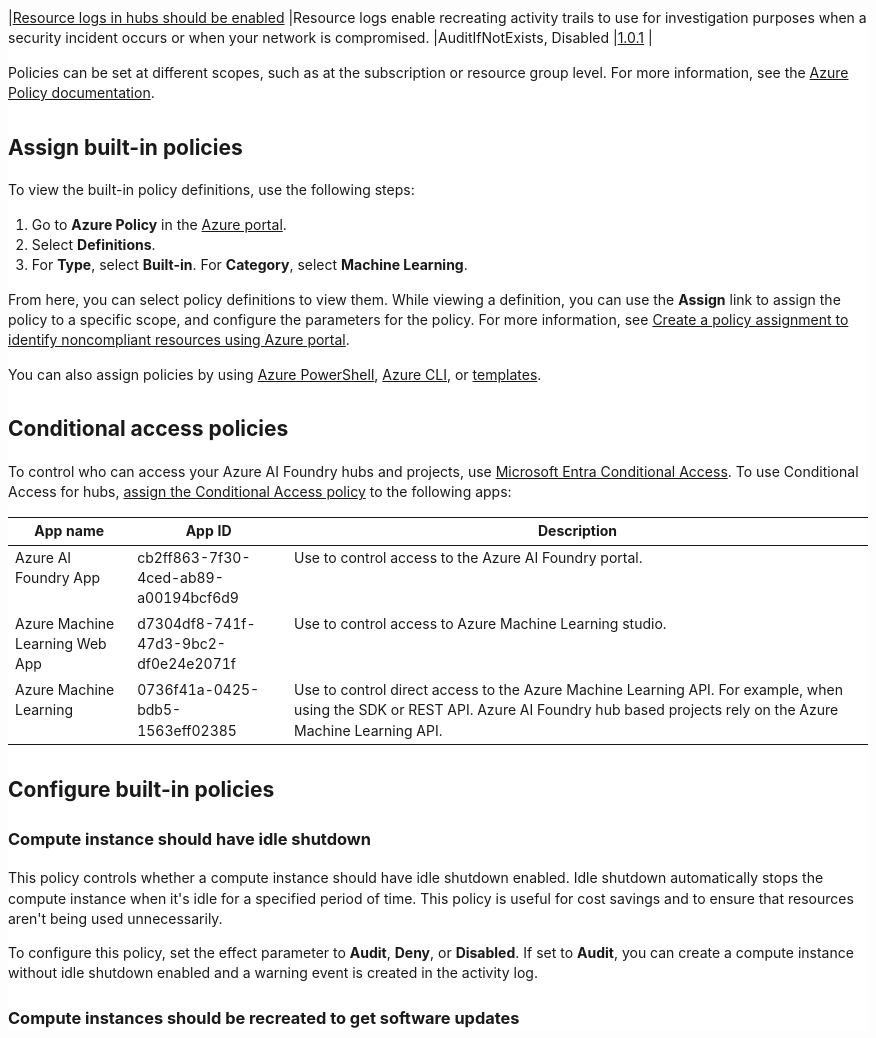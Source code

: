 |[Resource logs in hubs should be enabled](https://portal.azure.com/#blade/Microsoft_Azure_Policy/PolicyDetailBlade/definitionId/%2Fproviders%2FMicrosoft.Authorization%2FpolicyDefinitions%2Fafe0c3be-ba3b-4544-ba52-0c99672a8ad6) |Resource logs enable recreating activity trails to use for investigation purposes when a security incident occurs or when your network is compromised. |AuditIfNotExists, Disabled |[1.0.1](https://github.com/Azure/azure-policy/blob/master/built-in-policies/policyDefinitions/Machine%20Learning/AuditDiagnosticLog_Audit.json) |

Policies can be set at different scopes, such as at the subscription or resource group level. For more information, see the [Azure Policy documentation](/azure/governance/policy/overview).

## Assign built-in policies

To view the built-in policy definitions, use the following steps:

1. Go to __Azure Policy__ in the [Azure portal](https://portal.azure.com).
1. Select __Definitions__.
1. For __Type__, select __Built-in__. For __Category__, select __Machine Learning__.

From here, you can select policy definitions to view them. While viewing a definition, you can use the __Assign__ link to assign the policy to a specific scope, and configure the parameters for the policy. For more information, see [Create a policy assignment to identify noncompliant resources using Azure portal](/azure/governance/policy/assign-policy-portal).

You can also assign policies by using [Azure PowerShell](/azure/governance/policy/assign-policy-powershell), [Azure CLI](/azure/governance/policy/assign-policy-azurecli), or [templates](/azure/governance/policy/assign-policy-template).

## Conditional access policies

To control who can access your Azure AI Foundry hubs and projects, use [Microsoft Entra Conditional Access](/azure/active-directory/conditional-access/overview). To use Conditional Access for hubs, [assign the Conditional Access policy](/azure/active-directory/conditional-access/concept-conditional-access-cloud-apps) to the following apps:

| App name | App ID | Description |
|---|---|---|
| Azure AI Foundry App | cb2ff863-7f30-4ced-ab89-a00194bcf6d9 | Use to control access to the Azure AI Foundry portal. |
| Azure Machine Learning Web App | d7304df8-741f-47d3-9bc2-df0e24e2071f | Use to control access to Azure Machine Learning studio. |
| Azure Machine Learning | 0736f41a-0425-bdb5-1563eff02385 | Use to control direct access to the Azure Machine Learning API. For example, when using the SDK or REST API. Azure AI Foundry hub based projects rely on the Azure Machine Learning API. |

## Configure built-in policies

### Compute instance should have idle shutdown

This policy controls whether a compute instance should have idle shutdown enabled. Idle shutdown automatically stops the compute instance when it's idle for a specified period of time. This policy is useful for cost savings and to ensure that resources aren't being used unnecessarily.

To configure this policy, set the effect parameter to __Audit__, __Deny__, or __Disabled__. If set to __Audit__, you can create a compute instance without idle shutdown enabled and a warning event is created in the activity log.

### Compute instances should be recreated to get software updates
